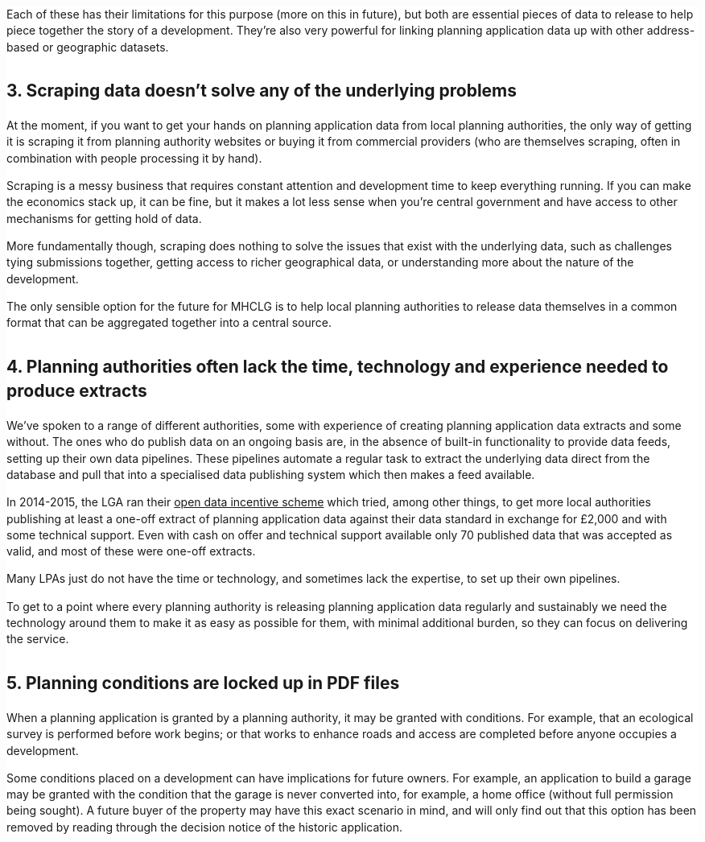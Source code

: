 Each of these has their limitations for this purpose (more on this in future), but both are essential pieces of data to release to help piece together the story of a development. They’re also very powerful for linking planning application data up with other address-based or geographic datasets.

## 3. Scraping data doesn’t solve any of the underlying problems

At the moment, if you want to get your hands on planning application data from local planning authorities, the only way of getting it is scraping it from planning authority websites or buying it from commercial providers (who are themselves scraping, often in combination with people processing it by hand).

Scraping is a messy business that requires constant attention and development time to keep everything running. If you can make the economics stack up, it can be fine, but it makes a lot less sense when you’re central government and have access to other mechanisms for getting hold of data.

More fundamentally though, scraping does nothing to solve the issues that exist with the underlying data, such as challenges tying submissions together, getting access to richer geographical data, or understanding more about the nature of the development.

The only sensible option for the future for MHCLG is to help local planning authorities to release data themselves in a common format that can be aggregated together into a central source.

## 4. Planning authorities often lack the time, technology and experience needed to produce extracts

We’ve spoken to a range of different authorities, some with experience of creating planning application data extracts and some without. The ones who do publish data on an ongoing basis are, in the absence of built-in functionality to provide data feeds, setting up their own data pipelines. These pipelines automate a regular task to extract the underlying data direct from the database and pull that into a specialised data publishing system which then makes a feed available.

In 2014-2015, the LGA ran their [open data incentive scheme](https://incentive.opendata.esd.org.uk/) which tried, among other things, to get more local authorities publishing at least a one-off extract of planning application data against their data standard in exchange for £2,000 and with some technical support. Even with cash on offer and technical support available only 70 published data that was accepted as valid, and most of these were one-off extracts.

Many LPAs just do not have the time or technology, and sometimes lack the expertise, to set up their own pipelines.

To get to a point where every planning authority is releasing planning application data regularly and sustainably we need the technology around them to make it as easy as possible for them, with minimal additional burden, so they can focus on delivering the service.

## 5. Planning conditions are locked up in PDF files

When a planning application is granted by a planning authority, it may be granted with conditions. For example, that an ecological survey is performed before work begins; or that works to enhance roads and access are completed before anyone occupies a development.

Some conditions placed on a development can have implications for future owners. For example, an application to build a garage may be granted with the condition that the garage is never converted into, for example, a home office (without full permission being sought). A future buyer of the property may have this exact scenario in mind, and will only find out that this option has been removed by reading through the decision notice of the historic application.
